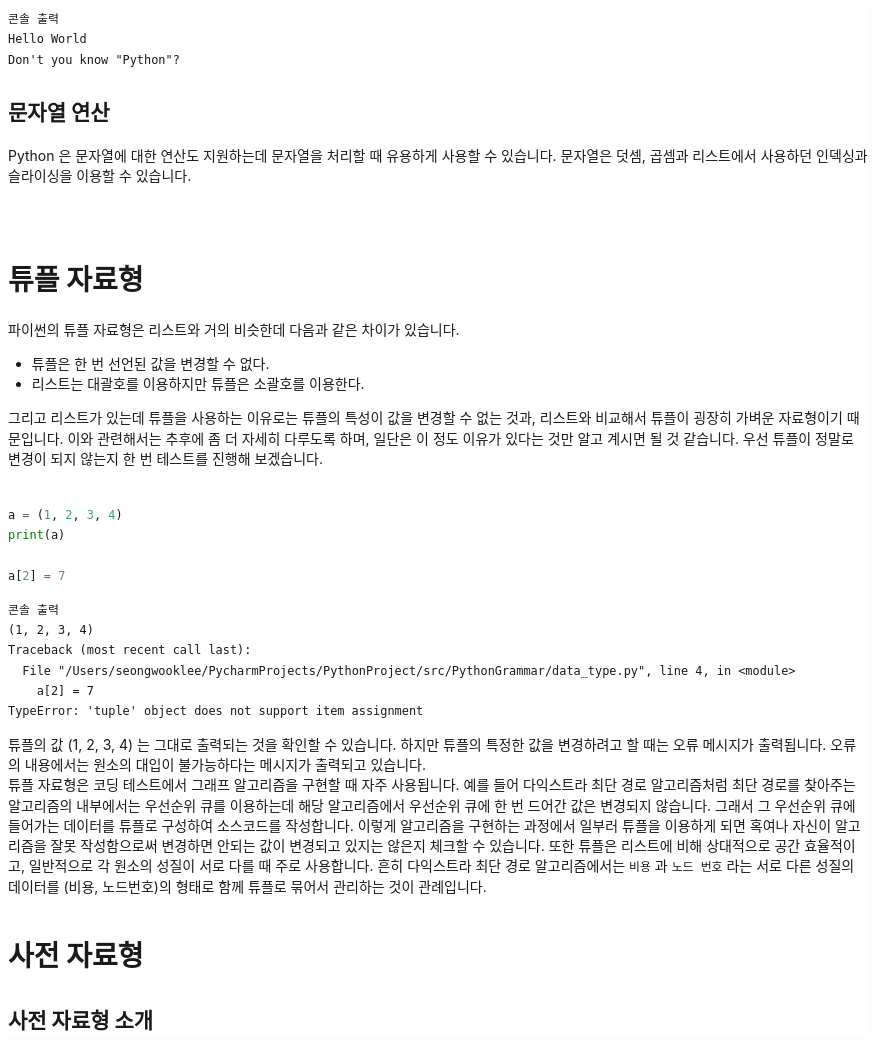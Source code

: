 ```
콘솔 출력
Hello World
Don't you know "Python"?
```

## 문자열 연산

Python 은 문자열에 대한 연산도 지원하는데 문자열을 처리할 때 유용하게 사용할 수 있습니다. 문자열은 덧셈, 곱셈과 리스트에서 사용하던 인덱싱과 슬라이싱을 이용할 수 있습니다.

<br>

# 튜플 자료형

파이썬의 튜플 자료형은 리스트와 거의 비슷한데 다음과 같은 차이가 있습니다.

- 튜플은 한 번 선언된 값을 변경할 수 없다.
- 리스트는 대괄호를 이용하지만 튜플은 소괄호를 이용한다.

그리고 리스트가 있는데 튜플을 사용하는 이유로는 튜플의 특성이 값을 변경할 수 없는 것과, 리스트와 비교해서 튜플이 굉장히 가벼운 자료형이기 때문입니다. 이와 관련해서는 추후에 좀 더 자세히 다루도록 하며, 일단은 이 정도 이유가 있다는 것만 알고 계시면 될 것 같습니다. 우선 튜플이 정말로 변경이 되지 않는지 한 번 테스트를 진행해 보겠습니다.

```python

a = (1, 2, 3, 4)
print(a)

a[2] = 7
```

```
콘솔 출력
(1, 2, 3, 4)
Traceback (most recent call last):
  File "/Users/seongwooklee/PycharmProjects/PythonProject/src/PythonGrammar/data_type.py", line 4, in <module>
    a[2] = 7
TypeError: 'tuple' object does not support item assignment
```

튜플의 값 (1, 2, 3, 4) 는 그대로 출력되는 것을 확인할 수 있습니다. 하지만 튜플의 특정한 값을 변경하려고 할 때는 오류 메시지가 출력됩니다. 오류의 내용에서는 원소의 대입이 불가능하다는 메시지가 출력되고 있습니다.   
튜플 자료형은 코딩 테스트에서 그래프 알고리즘을 구현할 때 자주 사용됩니다. 예를 들어 다익스트라 최단 경로 알고리즘처럼 최단 경로를 찾아주는 알고리즘의 내부에서는 우선순위 큐를 이용하는데 해당 알고리즘에서 우선순위 큐에 한 번 드어간 값은 변경되지 않습니다. 그래서 그 우선순위 큐에 들어가는 데이터를 튜플로 구성하여 소스코드를 작성합니다. 이렇게 알고리즘을 구현하는 과정에서 일부러 튜플을 이용하게 되면 혹여나 자신이 알고리즘을 잘못 작성함으로써 변경하면 안되는 값이 변경되고 있지는 않은지 체크할 수 있습니다. 또한 튜플은 리스트에 비해 상대적으로 공간 효율적이고, 일반적으로 각 원소의 성질이 서로 다를 때 주로 사용합니다. 흔히 다익스트라 최단 경로 알고리즘에서는 `비용` 과 `노드 번호` 라는 서로 다른 성질의 데이터를 (비용, 노드번호)의 형태로 함께 튜플로 묶어서 관리하는 것이 관례입니다.

# 사전 자료형

## 사전 자료형 소개
